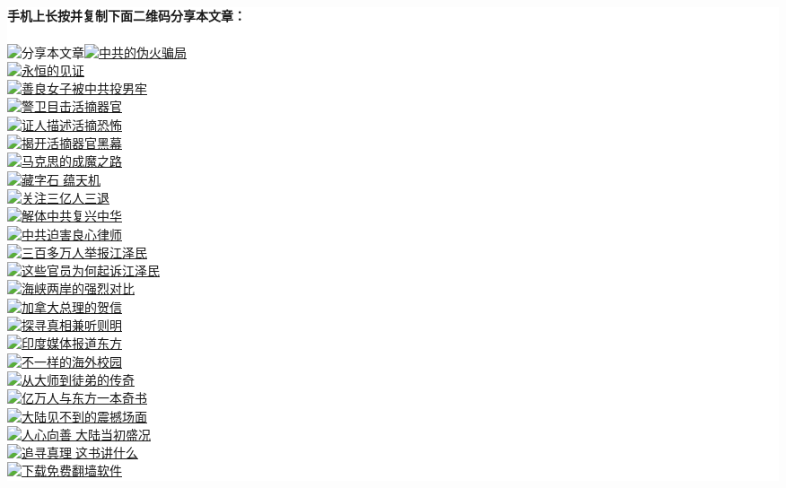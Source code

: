 <strong>手机上长按并复制下面二维码分享本文章：</strong><br><br><img src="https://chart.apis.google.com/chart?cht=qr&chs=240x240&choe=UTF-8&chld=M|2&chl=https://github.com/19920513/djy/blob/master/gb/16/12/18/n8603601.md%231" title="分享本文章"></td><td VALIGN=TOP><a href="https://github.com/19920513/djy/blob/master/gb/16/1/21/n4622075.md?dfh#1" target="_blank"><img src="https://raw.githubusercontent.com/19920513/djy/master/gb/300/wei-f1.jpg" title="中共的伪火骗局"  alt="中共的伪火骗局"></a><br><a href="https://github.com/19920513/www/blob/master/README.md?dfh#9" target="_blank"><img src="https://raw.githubusercontent.com/19920513/djy/master/gb/300/yong-h.jpg" title="永恒的见证"  alt="永恒的见证"></a><br><a href="https://github.com/19920513/djy/blob/master/gb/13/9/29/n3974789.md?dfh#1" target="_blank"><img src="https://raw.githubusercontent.com/19920513/djy/master/gb/300/shang-lnz.jpg" title="善良女子被中共投男牢"  alt="善良女子被中共投男牢"></a><br><a href="https://github.com/19920513/djy/blob/master/gb/16/3/16/n4663449.md?dfh#1" target="_blank"><img src="https://raw.githubusercontent.com/19920513/djy/master/gb/300/huo-z3.jpg" title="警卫目击活摘器官"  alt="警卫目击活摘器官"></a><br><a href="https://github.com/19920513/djy/blob/master/gb/16/8/7/n8177641.md?dfh#1" target="_blank"><img src="https://raw.githubusercontent.com/19920513/djy/master/gb/300/huo-z4.jpg" title="证人描述活摘恐怖"  alt="证人描述活摘恐怖"></a><br><a href="https://github.com/19920513/djy/blob/master/gb/10/4/19/n2881569.md?dfh#1" target="_blank"><img src="https://raw.githubusercontent.com/19920513/djy/master/gb/300/huo-z1.jpg" title="揭开活摘器官黑幕"  alt="揭开活摘器官黑幕"></a><br><a href="https://github.com/19920513/djy/blob/master/gb/10/11/7/n3077476.md?dfh#1" target="_blank"><img src="https://raw.githubusercontent.com/19920513/djy/master/gb/300/ma-ks.jpg" title="马克思的成魔之路"  alt="马克思的成魔之路"></a><br><a href="https://github.com/19920513/djy/blob/master/gb/14/6/9/n4173977.md?dfh#1" target="_blank"><img src="https://raw.githubusercontent.com/19920513/djy/master/gb/300/chang-zs.jpg" title="藏字石 蕴天机"  alt="藏字石 蕴天机"></a><br><a href="https://github.com/19920513/djy/blob/master/gb/18/5/10/n10381511.md?dfh#1" target="_blank"><img src="https://raw.githubusercontent.com/19920513/djy/master/gb/300/st1.jpg" title="关注三亿人三退"  alt="关注三亿人三退"></a><br><a href="https://github.com/19920513/djy/blob/master/gb/18/3/21/n10237682.md?dfh#1" target="_blank"><img src="https://raw.githubusercontent.com/19920513/djy/master/gb/300/jie-t.jpg" title="解体中共复兴中华"  alt="解体中共复兴中华"></a><br><a href="https://github.com/19920513/djy/blob/master/gb/9/2/9/n2422991.md?dfh#1" target="_blank"><img src="https://raw.githubusercontent.com/19920513/djy/master/gb/300/gao-zs.jpg" title="中共迫害良心律师"  alt="中共迫害良心律师"></a><br><a href="https://github.com/19920513/djy/blob/master/gb/18/12/9/n10900044.md?dfh#1" target="_blank"><img src="https://raw.githubusercontent.com/19920513/djy/master/gb/300/sj1.jpg" title="三百多万人举报江泽民"  alt="三百多万人举报江泽民"></a><br><a href="https://github.com/19920513/djy/blob/master/gb/18/8/28/n10672014.md?dfh#1" target="_blank"><img src="https://raw.githubusercontent.com/19920513/djy/master/gb/300/sj2.jpg" title="这些官员为何起诉江泽民"  alt="这些官员为何起诉江泽民"></a><br><a href="https://github.com/19920513/djy/blob/master/gb/8/12/18/n2367165.md?dfh#1" target="_blank"><img src="https://raw.githubusercontent.com/19920513/djy/master/gb/300/liangan.jpg" title="海峡两岸的强烈对比"  alt="海峡两岸的强烈对比"></a><br><a href="https://github.com/19920513/djy/blob/master/gb/15/12/10/n4593139.md?dfh#1" target="_blank"><img src="https://raw.githubusercontent.com/19920513/djy/master/gb/300/jia-ndzl.jpg" title="加拿大总理的贺信"  alt="加拿大总理的贺信"></a><br><a href="https://github.com/19920513/djy/blob/master/gb/11/6/17/n3289382.md?dfh#1" target="_blank"><img src="https://raw.githubusercontent.com/19920513/djy/master/gb/300/xiao-wd.jpg" title="探寻真相兼听则明"  alt="探寻真相兼听则明"></a><br><a href="https://github.com/19920513/djy/blob/master/gb/18/10/27/n10812623.md?dfh#1" target="_blank"><img src="https://raw.githubusercontent.com/19920513/djy/master/gb/300/yindu.jpg" title="印度媒体报道东方"  alt="印度媒体报道东方"></a><br><a href="https://github.com/19920513/djy/blob/master/gb/18/6/9/n10469652.md?dfh#1" target="_blank"><img src="https://raw.githubusercontent.com/19920513/djy/master/gb/300/xie-j.jpg" title="不一样的海外校园"  alt="不一样的海外校园"></a><br><a href="https://github.com/19920513/djy/blob/master/gb/7/4/5/n1669415.md?dfh#1" target="_blank"><img src="https://raw.githubusercontent.com/19920513/djy/master/gb/300/li-up.jpg" title="从大师到徒弟的传奇"  alt="从大师到徒弟的传奇"></a><br><a href="https://github.com/19920513/djy/blob/master/gb/17/5/26/n9191512.md?dfh#1" target="_blank"><img src="https://raw.githubusercontent.com/19920513/djy/master/gb/300/zfl2.jpg" title="亿万人与东方一本奇书"  alt="亿万人与东方一本奇书"></a><br><a href="https://github.com/19920513/djy/blob/master/gb/13/11/27/n4020290.md?dfh#1" target="_blank"><img src="https://raw.githubusercontent.com/19920513/djy/master/gb/300/zhen-h.jpg" title="大陆见不到的震撼场面"  alt="大陆见不到的震撼场面"></a><br><a href="https://github.com/19920513/djy/blob/master/gb/15/7/17/n4482910.md?dfh#1" target="_blank"><img src="https://raw.githubusercontent.com/19920513/djy/master/gb/300/dalu-sk.jpg" title="人心向善 大陆当初盛况"  alt="人心向善 大陆当初盛况"></a><br><a href="https://github.com/19920513/djy/blob/master/gb/19/1/5/n10955468.md?dfh#1" target="_blank"><img src="https://raw.githubusercontent.com/19920513/djy/master/gb/300/zfl1.jpg" title="追寻真理 这书讲什么"  alt="追寻真理 这书讲什么"></a><br><a href="https://github.com/19920513/www/blob/master/README.md?dfh#1" target="_blank"><img src="https://raw.githubusercontent.com/19920513/djy/master/gb/300/fq1.jpg" title="下载免费翻墙软件"  alt="下载免费翻墙软件"></a><br></td></tr></table>

